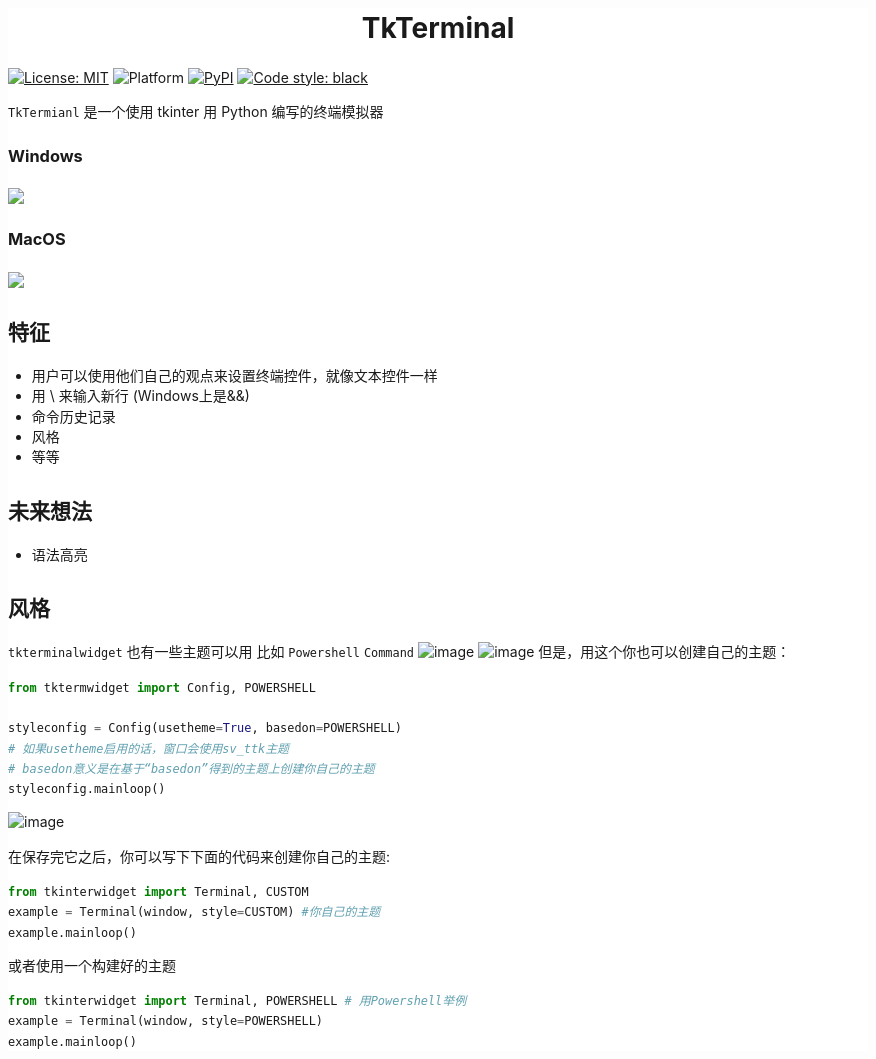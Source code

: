 <h1 align="center"> TkTerminal </h1>

[![License: MIT](https://img.shields.io/badge/License-MIT-yellow.svg)](https://opensource.org/licenses/MIT)
![Platform](https://img.shields.io/powershellgallery/p/Pester?color=blue)
[![PyPI](https://img.shields.io/pypi/v/tktermwidget)](https://pypi.org/project/tktermwidget)
[![Code style: black](https://img.shields.io/badge/code%20style-black-000000.svg)](https://github.com/python/black)

```TkTermianl``` 是一个使用 tkinter 用 Python 编写的终端模拟器

### Windows
<img src="images/windows.png" width="75%" align="center">

### MacOS
<img src="images/macos.png" width="85%" align="center">

## 特征
- 用户可以使用他们自己的观点来设置终端控件，就像文本控件一样
- 用 \ 来输入新行 (Windows上是&&)
- 命令历史记录
- 风格
- 等等

## 未来想法
- 语法高亮

## 风格
```tkterminalwidget``` 也有一些主题可以用 比如 ```Powershell``` ```Command```
![image](https://github.com/littlewhitecloud/TkTerminal/assets/71159641/3affd018-0408-4e91-96de-4775937e0ab8)
![image](https://github.com/littlewhitecloud/TkTerminal/assets/71159641/2b43b9d0-7569-498b-932d-e18828541d47)
但是，用这个你也可以创建自己的主题：
```python
from tktermwidget import Config, POWERSHELL

styleconfig = Config(usetheme=True, basedon=POWERSHELL)
# 如果usetheme启用的话，窗口会使用sv_ttk主题
# basedon意义是在基于“basedon”得到的主题上创建你自己的主题
styleconfig.mainloop()
```
![image](https://github.com/littlewhitecloud/TkTerminal/assets/71159641/09a53045-8806-4e63-9045-741bcce65e99)

在保存完它之后，你可以写下下面的代码来创建你自己的主题:

```python
from tkinterwidget import Terminal, CUSTOM
example = Terminal(window, style=CUSTOM) #你自己的主题
example.mainloop()
```
或者使用一个构建好的主题
```python
from tkinterwidget import Terminal, POWERSHELL # 用Powershell举例
example = Terminal(window, style=POWERSHELL)
example.mainloop()
```
